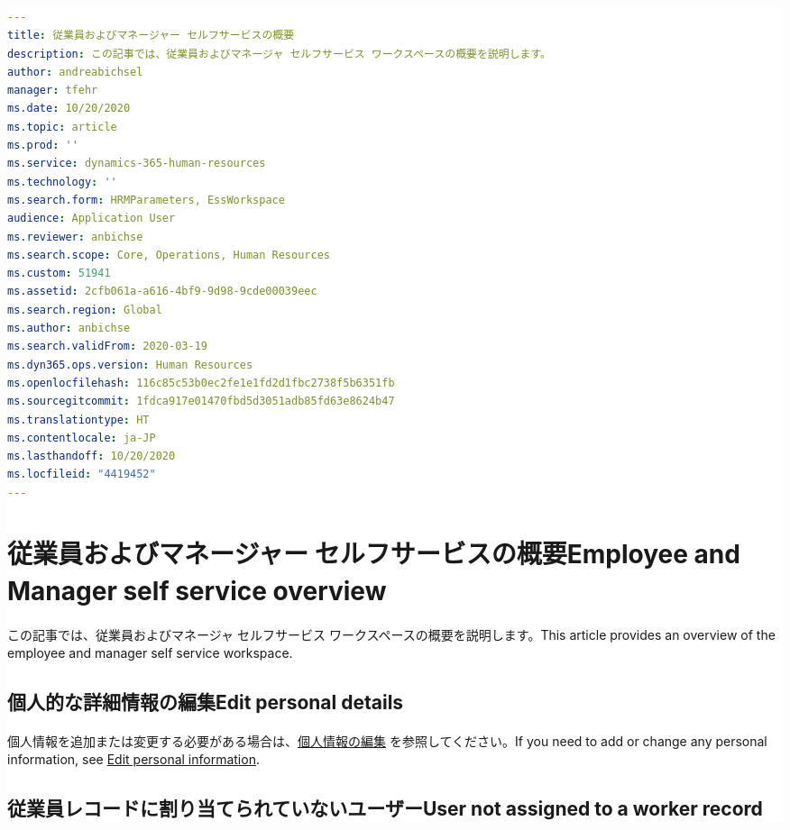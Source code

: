 ```yaml
---
title: 従業員およびマネージャー セルフサービスの概要
description: この記事では、従業員およびマネージャ セルフサービス ワークスペースの概要を説明します。
author: andreabichsel
manager: tfehr
ms.date: 10/20/2020
ms.topic: article
ms.prod: ''
ms.service: dynamics-365-human-resources
ms.technology: ''
ms.search.form: HRMParameters, EssWorkspace
audience: Application User
ms.reviewer: anbichse
ms.search.scope: Core, Operations, Human Resources
ms.custom: 51941
ms.assetid: 2cfb061a-a616-4bf9-9d98-9cde00039eec
ms.search.region: Global
ms.author: anbichse
ms.search.validFrom: 2020-03-19
ms.dyn365.ops.version: Human Resources
ms.openlocfilehash: 116c85c53b0ec2fe1e1fd2d1fbc2738f5b6351fb
ms.sourcegitcommit: 1fdca917e01470fbd5d3051adb85fd63e8624b47
ms.translationtype: HT
ms.contentlocale: ja-JP
ms.lasthandoff: 10/20/2020
ms.locfileid: "4419452"
---
```

# <a name="employee-and-manager-self-service-overview"></a><span data-ttu-id="cbf9d-103">従業員およびマネージャー セルフサービスの概要</span><span class="sxs-lookup"><span data-stu-id="cbf9d-103">Employee and Manager self service overview</span></span>

<span data-ttu-id="cbf9d-104">この記事では、従業員およびマネージャ セルフサービス ワークスペースの概要を説明します。</span><span class="sxs-lookup"><span data-stu-id="cbf9d-104">This article provides an overview of the employee and manager self service workspace.</span></span>

## <a name="edit-personal-details"></a><span data-ttu-id="cbf9d-105">個人的な詳細情報の編集</span><span class="sxs-lookup"><span data-stu-id="cbf9d-105">Edit personal details</span></span>

<span data-ttu-id="cbf9d-106">個人情報を追加または変更する必要がある場合は、[個人情報の編集](hr-employee-manager-self-service-edit-personal-information.md) を参照してください。</span><span class="sxs-lookup"><span data-stu-id="cbf9d-106">If you need to add or change any personal information, see [Edit personal information](hr-employee-manager-self-service-edit-personal-information.md).</span></span>

## <a name="user-not-assigned-to-a-worker-record"></a><span data-ttu-id="cbf9d-107">従業員レコードに割り当てられていないユーザー</span><span class="sxs-lookup"><span data-stu-id="cbf9d-107">User not assigned to a worker record</span></span>

